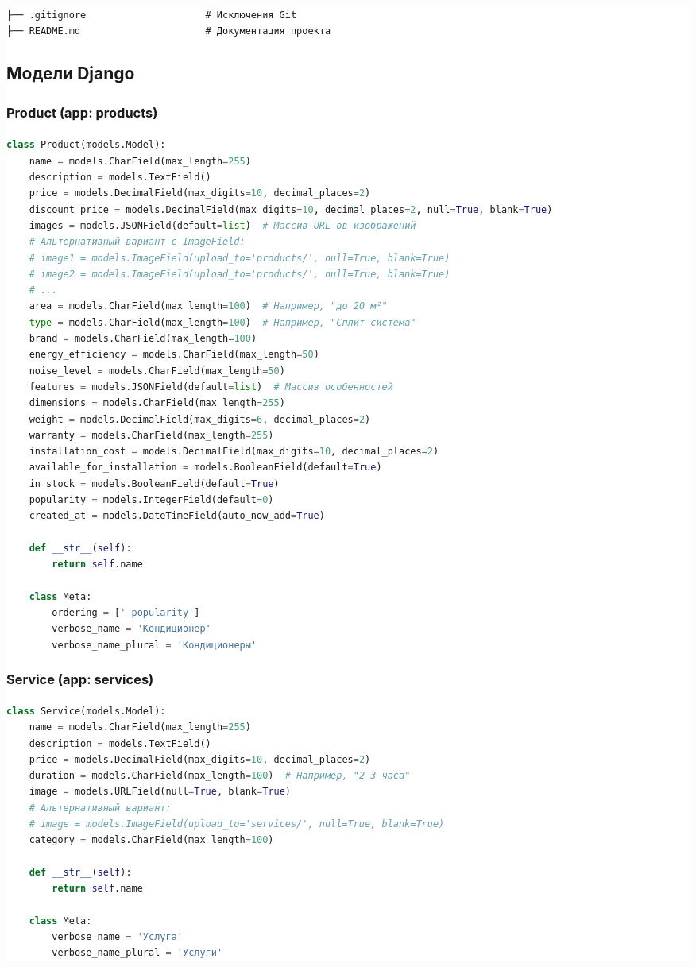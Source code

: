 ```
├── .gitignore                     # Исключения Git
├── README.md                      # Документация проекта
```

## Модели Django

### Product (app: products)

```python
class Product(models.Model):
    name = models.CharField(max_length=255)
    description = models.TextField()
    price = models.DecimalField(max_digits=10, decimal_places=2)
    discount_price = models.DecimalField(max_digits=10, decimal_places=2, null=True, blank=True)
    images = models.JSONField(default=list)  # Массив URL-ов изображений
    # Альтернативный вариант с ImageField:
    # image1 = models.ImageField(upload_to='products/', null=True, blank=True)
    # image2 = models.ImageField(upload_to='products/', null=True, blank=True)
    # ...
    area = models.CharField(max_length=100)  # Например, "до 20 м²"
    type = models.CharField(max_length=100)  # Например, "Сплит-система"
    brand = models.CharField(max_length=100)
    energy_efficiency = models.CharField(max_length=50)
    noise_level = models.CharField(max_length=50)
    features = models.JSONField(default=list)  # Массив особенностей
    dimensions = models.CharField(max_length=255)
    weight = models.DecimalField(max_digits=6, decimal_places=2)
    warranty = models.CharField(max_length=255)
    installation_cost = models.DecimalField(max_digits=10, decimal_places=2)
    available_for_installation = models.BooleanField(default=True)
    in_stock = models.BooleanField(default=True)
    popularity = models.IntegerField(default=0)
    created_at = models.DateTimeField(auto_now_add=True)

    def __str__(self):
        return self.name

    class Meta:
        ordering = ['-popularity']
        verbose_name = 'Кондиционер'
        verbose_name_plural = 'Кондиционеры'
```

### Service (app: services)

```python
class Service(models.Model):
    name = models.CharField(max_length=255)
    description = models.TextField()
    price = models.DecimalField(max_digits=10, decimal_places=2)
    duration = models.CharField(max_length=100)  # Например, "2-3 часа"
    image = models.URLField(null=True, blank=True)
    # Альтернативный вариант:
    # image = models.ImageField(upload_to='services/', null=True, blank=True)
    category = models.CharField(max_length=100)

    def __str__(self):
        return self.name

    class Meta:
        verbose_name = 'Услуга'
        verbose_name_plural = 'Услуги'
```
